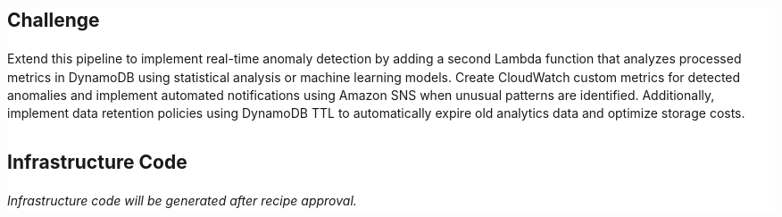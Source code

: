 ## Challenge

Extend this pipeline to implement real-time anomaly detection by adding a second Lambda function that analyzes processed metrics in DynamoDB using statistical analysis or machine learning models. Create CloudWatch custom metrics for detected anomalies and implement automated notifications using Amazon SNS when unusual patterns are identified. Additionally, implement data retention policies using DynamoDB TTL to automatically expire old analytics data and optimize storage costs.

## Infrastructure Code

*Infrastructure code will be generated after recipe approval.*
